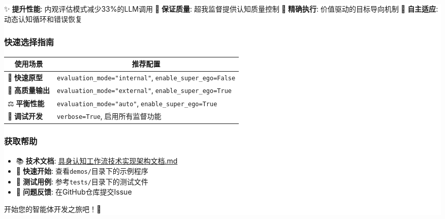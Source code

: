 ✨ **提升性能**: 内观评估模式减少33%的LLM调用
🧠 **保证质量**: 超我监督提供认知质量控制
🎯 **精确执行**: 价值驱动的目标导向机制
🔄 **自主适应**: 动态认知循环和错误恢复

### 快速选择指南

| 使用场景 | 推荐配置 |
|----------|----------|
| 🚀 **快速原型** | `evaluation_mode="internal"`, `enable_super_ego=False` |
| 💎 **高质量输出** | `evaluation_mode="external"`, `enable_super_ego=True` |
| ⚖️ **平衡性能** | `evaluation_mode="auto"`, `enable_super_ego=True` |
| 🔧 **调试开发** | `verbose=True`, 启用所有监督功能 |

### 获取帮助

- 📚 **技术文档**: [具身认知工作流技术实现架构文档.md](./具身认知工作流技术实现架构文档.md)
- 🏃 **快速开始**: 查看`demos/`目录下的示例程序
- 🧪 **测试用例**: 参考`tests/`目录下的测试文件
- 🐛 **问题反馈**: 在GitHub仓库提交Issue

开始您的智能体开发之旅吧！🚀